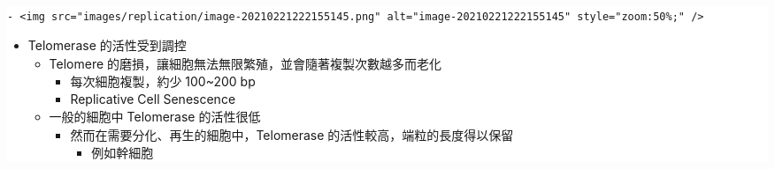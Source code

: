     - <img src="images/replication/image-20210221222155145.png" alt="image-20210221222155145" style="zoom:50%;" />
- Telomerase 的活性受到調控
  - Telomere 的磨損，讓細胞無法無限繁殖，並會隨著複製次數越多而老化
    - 每次細胞複製，約少 100~200 bp
    - Replicative Cell Senescence
  - 一般的細胞中 Telomerase 的活性很低
    - 然而在需要分化、再生的細胞中，Telomerase 的活性較高，端粒的長度得以保留
      - 例如幹細胞
